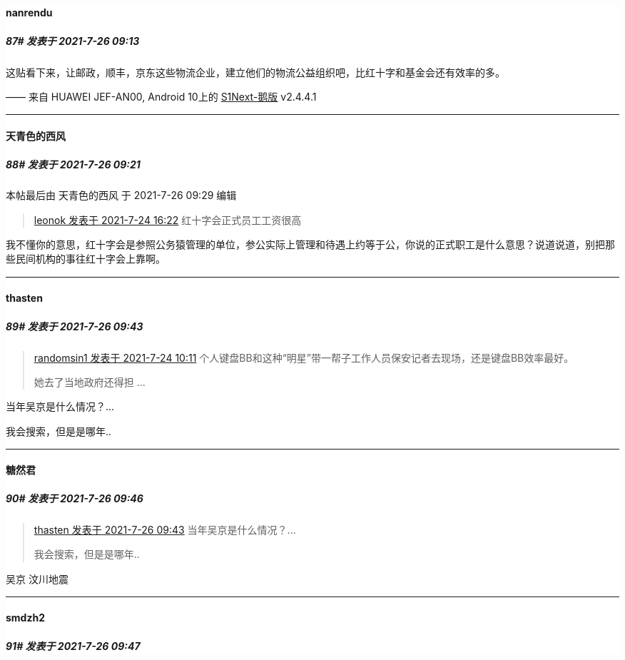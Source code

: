 ####  nanrendu  
##### 87#       发表于 2021-7-26 09:13


这贴看下来，让邮政，顺丰，京东这些物流企业，建立他们的物流公益组织吧，比红十字和基金会还有效率的多。

—— 来自 HUAWEI JEF-AN00, Android 10上的 [S1Next-鹅版](https://github.com/ykrank/S1-Next/releases) v2.4.4.1


*****

####  天青色的西风  
##### 88#       发表于 2021-7-26 09:21


 本帖最后由 天青色的西风 于 2021-7-26 09:29 编辑 
<blockquote><a href="httphttps://bbs.saraba1st.com/2b/forum.php?mod=redirect&amp;goto=findpost&amp;pid=52084829&amp;ptid=2017135" target="_blank">leonok 发表于 2021-7-24 16:22</a>
红十字会正式员工工资很高</blockquote>
我不懂你的意思，红十字会是参照公务猿管理的单位，参公实际上管理和待遇上约等于公，你说的正式职工是什么意思？说道说道，别把那些民间机构的事往红十字会上靠啊。


*****

####  thasten  
##### 89#       发表于 2021-7-26 09:43


<blockquote><a href="httphttps://bbs.saraba1st.com/2b/forum.php?mod=redirect&amp;goto=findpost&amp;pid=52081904&amp;ptid=2017135" target="_blank">randomsin1 发表于 2021-7-24 10:11</a>
个人键盘BB和这种“明星”带一帮子工作人员保安记者去现场，还是键盘BB效率最好。


她去了当地政府还得担 ...</blockquote>
当年吴京是什么情况？...

我会搜索，但是是哪年..


*****

####  糖然君  
##### 90#       发表于 2021-7-26 09:46


<blockquote><a href="httphttps://bbs.saraba1st.com/2b/forum.php?mod=redirect&amp;goto=findpost&amp;pid=52099308&amp;ptid=2017135" target="_blank">thasten 发表于 2021-7-26 09:43</a>
当年吴京是什么情况？...

我会搜索，但是是哪年..</blockquote>
吴京 汶川地震




*****

####  smdzh2  
##### 91#       发表于 2021-7-26 09:47
